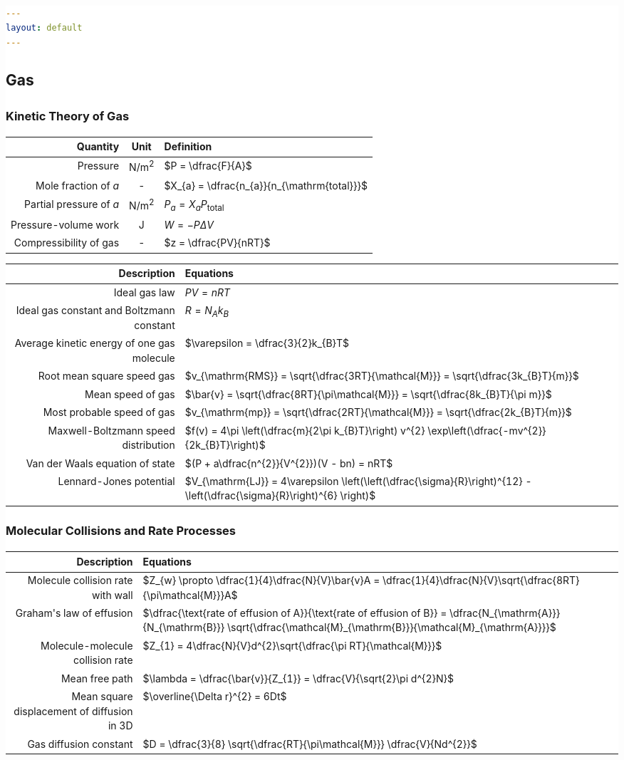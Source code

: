 ```yaml
---
layout: default
---
```


## Gas

### Kinetic Theory of Gas

|Quantity|Unit|Definition|
|---:|:-:|:---|
|Pressure|$\mathrm{N/m^{2}}$|$P = \dfrac{F}{A}$|
|Mole fraction of $a$|-|$X_{a} = \dfrac{n_{a}}{n_{\mathrm{total}}}$|
|Partial pressure of $a$|$\mathrm{N/m^{2}}$|$P_{a} = X_{a}P_{\mathrm{total}}$|
|Pressure-volume work|$\mathrm{J}$|$W = -P\Delta V$|
|Compressibility of gas|-|$z = \dfrac{PV}{nRT}$|

|Description|Equations|
|-:|:-|
|Ideal gas law|$PV = nRT$|
|Ideal gas constant and Boltzmann constant|$R = N_{A}k_{B}$|
|Average kinetic energy of one gas molecule|$\varepsilon = \dfrac{3}{2}k_{B}T$|
|Root mean square speed gas|$v_{\mathrm{RMS}} = \sqrt{\dfrac{3RT}{\mathcal{M}}} = \sqrt{\dfrac{3k_{B}T}{m}}$|
|Mean speed of gas|$\bar{v} = \sqrt{\dfrac{8RT}{\pi\mathcal{M}}} = \sqrt{\dfrac{8k_{B}T}{\pi m}}$|
|Most probable speed of gas|$v_{\mathrm{mp}} = \sqrt{\dfrac{2RT}{\mathcal{M}}} = \sqrt{\dfrac{2k_{B}T}{m}}$|
|Maxwell-Boltzmann speed distribution|$f(v) = 4\pi \left(\dfrac{m}{2\pi k_{B}T}\right) v^{2} \exp\left(\dfrac{-mv^{2}}{2k_{B}T}\right)$|
|Van der Waals equation of state|$(P + a\dfrac{n^{2}}{V^{2}})(V - bn) = nRT$|
|Lennard-Jones potential|$V_{\mathrm{LJ}} = 4\varepsilon \left(\left(\dfrac{\sigma}{R}\right)^{12} - \left(\dfrac{\sigma}{R}\right)^{6} \right)$|

### Molecular Collisions and Rate Processes

|Description|Equations|
|-:|:-|
|Molecule collision rate with wall|$Z_{w} \propto \dfrac{1}{4}\dfrac{N}{V}\bar{v}A = \dfrac{1}{4}\dfrac{N}{V}\sqrt{\dfrac{8RT}{\pi\mathcal{M}}}A$|
|Graham's law of effusion|$\dfrac{\text{rate of effusion of A}}{\text{rate of effusion of B}} = \dfrac{N_{\mathrm{A}}}{N_{\mathrm{B}}} \sqrt{\dfrac{\mathcal{M}_{\mathrm{B}}}{\mathcal{M}_{\mathrm{A}}}}$|
|Molecule-molecule collision rate|$Z_{1} = 4\dfrac{N}{V}d^{2}\sqrt{\dfrac{\pi RT}{\mathcal{M}}}$|
|Mean free path|$\lambda = \dfrac{\bar{v}}{Z_{1}} = \dfrac{V}{\sqrt{2}\pi d^{2}N}$|
|Mean square displacement of diffusion in 3D|$\overline{\Delta r}^{2} = 6Dt$|
|Gas diffusion constant|$D = \dfrac{3}{8} \sqrt{\dfrac{RT}{\pi\mathcal{M}}} \dfrac{V}{Nd^{2}}$|

